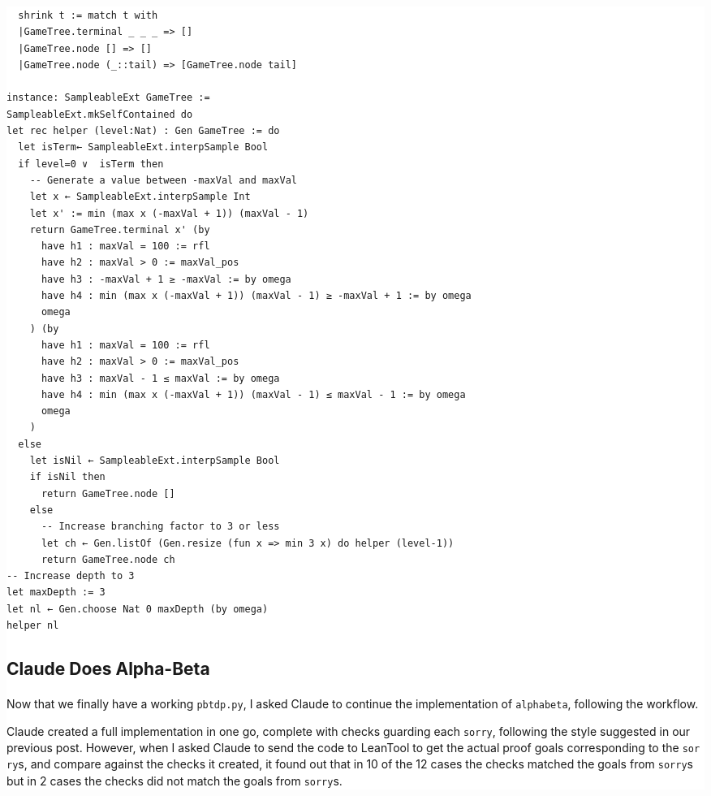 ```
  shrink t := match t with
  |GameTree.terminal _ _ _ => []
  |GameTree.node [] => []
  |GameTree.node (_::tail) => [GameTree.node tail]

instance: SampleableExt GameTree :=
SampleableExt.mkSelfContained do
let rec helper (level:Nat) : Gen GameTree := do
  let isTerm← SampleableExt.interpSample Bool
  if level=0 ∨  isTerm then
    -- Generate a value between -maxVal and maxVal
    let x ← SampleableExt.interpSample Int
    let x' := min (max x (-maxVal + 1)) (maxVal - 1)
    return GameTree.terminal x' (by 
      have h1 : maxVal = 100 := rfl
      have h2 : maxVal > 0 := maxVal_pos
      have h3 : -maxVal + 1 ≥ -maxVal := by omega
      have h4 : min (max x (-maxVal + 1)) (maxVal - 1) ≥ -maxVal + 1 := by omega
      omega
    ) (by 
      have h1 : maxVal = 100 := rfl
      have h2 : maxVal > 0 := maxVal_pos
      have h3 : maxVal - 1 ≤ maxVal := by omega
      have h4 : min (max x (-maxVal + 1)) (maxVal - 1) ≤ maxVal - 1 := by omega
      omega
    )
  else
    let isNil ← SampleableExt.interpSample Bool
    if isNil then
      return GameTree.node []
    else
      -- Increase branching factor to 3 or less
      let ch ← Gen.listOf (Gen.resize (fun x => min 3 x) do helper (level-1))
      return GameTree.node ch
-- Increase depth to 3
let maxDepth := 3
let nl ← Gen.choose Nat 0 maxDepth (by omega)
helper nl
```

## Claude Does Alpha-Beta

Now that we finally have a working `pbtdp.py`, I asked Claude to continue the implementation of `alphabeta`, following the workflow. 

Claude created a full implementation in one go,  complete with checks guarding each `sorry`, following the style suggested in our previous post. 
However, when I asked Claude to send the code to LeanTool to get the actual proof goals corresponding to the `sorry`s, and compare against the checks it created, it found out that in 10 of the 12 cases the checks matched the goals from `sorry`s but in 2 cases the checks did not match the goals from `sorry`s. 
